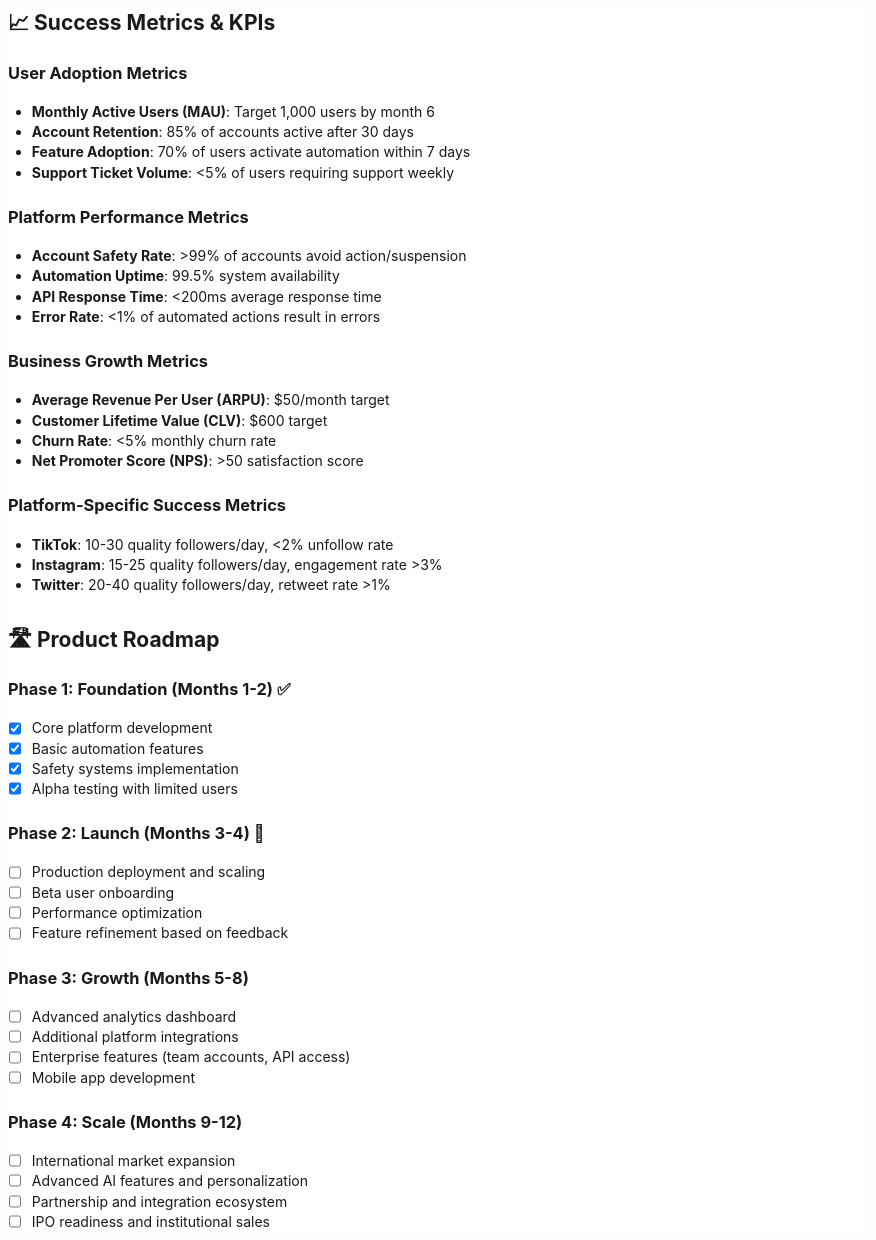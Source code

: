 ## 📈 Success Metrics & KPIs

### User Adoption Metrics
- **Monthly Active Users (MAU)**: Target 1,000 users by month 6
- **Account Retention**: 85% of accounts active after 30 days
- **Feature Adoption**: 70% of users activate automation within 7 days
- **Support Ticket Volume**: <5% of users requiring support weekly

### Platform Performance Metrics
- **Account Safety Rate**: >99% of accounts avoid action/suspension
- **Automation Uptime**: 99.5% system availability
- **API Response Time**: <200ms average response time
- **Error Rate**: <1% of automated actions result in errors

### Business Growth Metrics
- **Average Revenue Per User (ARPU)**: $50/month target
- **Customer Lifetime Value (CLV)**: $600 target
- **Churn Rate**: <5% monthly churn rate
- **Net Promoter Score (NPS)**: >50 satisfaction score

### Platform-Specific Success Metrics
- **TikTok**: 10-30 quality followers/day, <2% unfollow rate
- **Instagram**: 15-25 quality followers/day, engagement rate >3%
- **Twitter**: 20-40 quality followers/day, retweet rate >1%

## 🛣️ Product Roadmap

### Phase 1: Foundation (Months 1-2) ✅
- [x] Core platform development
- [x] Basic automation features
- [x] Safety systems implementation
- [x] Alpha testing with limited users

### Phase 2: Launch (Months 3-4) 🔄
- [ ] Production deployment and scaling
- [ ] Beta user onboarding
- [ ] Performance optimization
- [ ] Feature refinement based on feedback

### Phase 3: Growth (Months 5-8)
- [ ] Advanced analytics dashboard
- [ ] Additional platform integrations
- [ ] Enterprise features (team accounts, API access)
- [ ] Mobile app development

### Phase 4: Scale (Months 9-12)
- [ ] International market expansion
- [ ] Advanced AI features and personalization
- [ ] Partnership and integration ecosystem
- [ ] IPO readiness and institutional sales
